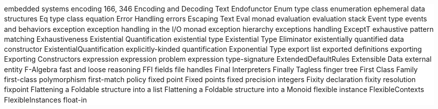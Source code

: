 embedded systems
encoding 166, 346
Encoding and Decoding Text
Endofunctor
Enum type class
enumeration
ephemeral data structures
Eq type class
equation
Error Handling
errors
Escaping Text
Eval monad
evaluation
evaluation stack
Event type
events and behaviors
exception
exception handling in the I/O monad
exception hierarchy
exceptions handling
ExceptT
exhaustive pattern matching
Exhaustiveness
Existential Quantification
existential type
Existential Type Eliminator
existentially quantified data constructor
ExistentialQuantification
explicitly-kinded quantification
Exponential Type
export list
exported definitions
exporting
Exporting Constructors
expression
expression problem
expression type-signature
ExtendedDefaultRules
Extensible Data
external entity
F-Algebra
fast and loose reasoning
FFI
fields
file handles
Final Interpreters
Finally Tagless
finger tree
First Class Family
first-class polymorphism
first-match policy
fixed point
Fixed points
fixed precision integers
Fixity declaration
fixity resolution
fixpoint
Flattening a Foldable structure into a list
Flattening a Foldable structure into a Monoid
flexible instance
FlexibleContexts
FlexibleInstances
float-in